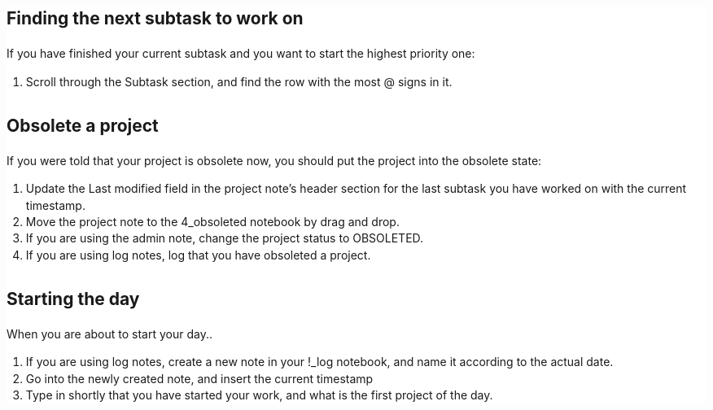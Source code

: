 ## Finding the next subtask to work on

If you have finished your current subtask and you want to start the highest priority one:

1.  Scroll through the Subtask section, and find the row with the most @ signs in it.

## Obsolete a project

If you were told that your project is obsolete now, you should put the project into the obsolete state:

1.  Update the Last modified field in the project note’s header section for the last subtask you have worked on with the current timestamp.
1.  Move the project note to the 4_obsoleted notebook by drag and drop.
1.  If you are using the admin note, change the project status to OBSOLETED.
1.  If you are using log notes, log that you have obsoleted a project.

## Starting the day

When you are about to start your day..

1.  If you are using log notes, create a new note in your !_log notebook, and name it according to the actual date.
1.  Go into the newly created note, and insert the current timestamp 
1.  Type in shortly that you have started your work, and what is the first project of the day.





[^1]: Don't be confused, if you created a notebook or a stack, and it's not sorted by alphabetical order. This is a bug in _Evernote_. It will be sorted after a restart..

[^2]: Without the prefixes the order will be the following: admin, completed, log, obsoleted, on_hold, ongoing, pool.

[^3]: Don't be confused. There are phases and states according to notes. The phases describes the actions you may do during your work. The status is just an indicator for the current state of the project, and only used int he admin note.

[^4]: Press Ctrl+Shift+C to insert a checkbox.

[^5]: I repeat myself: you cannot be sure enough to delete information you have wrote down already. Disk space is not a problem today.

[^6]: Press Ctrl+Shift+- to insert a horizontal line on the go.

[^7]: Press Shift+Alt+D to insert the actual timestamp.

[^8]: You are on your own naming your folders, but keep in mind that using the project ID sin the folder names will help you find the desired content much more easily.